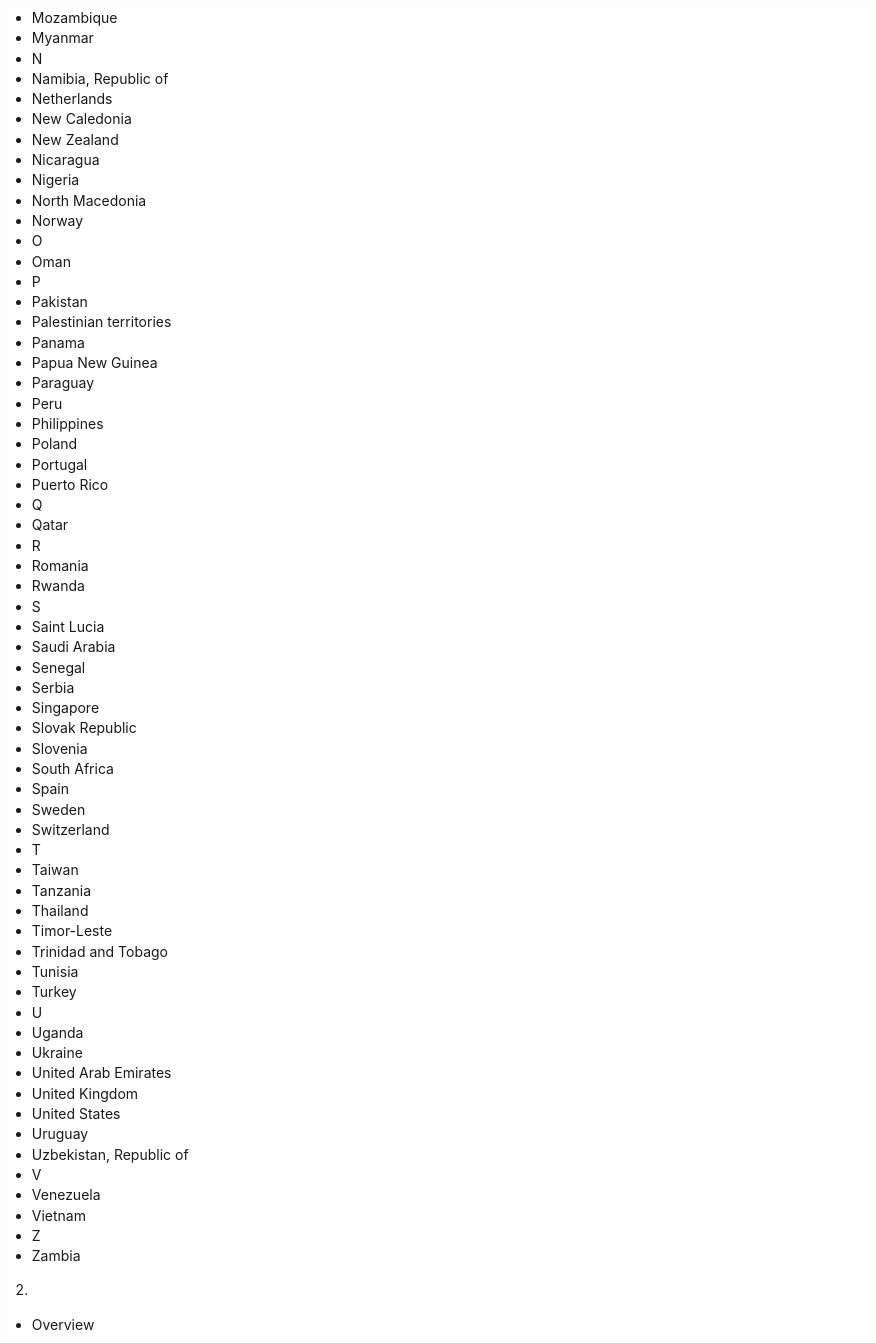 * Mozambique
* Myanmar
* N
* Namibia, Republic of
* Netherlands
* New Caledonia
* New Zealand
* Nicaragua
* Nigeria
* North Macedonia
* Norway
* O
* Oman
* P
* Pakistan
* Palestinian territories
* Panama
* Papua New Guinea
* Paraguay
* Peru
* Philippines
* Poland
* Portugal
* Puerto Rico
* Q
* Qatar
* R
* Romania
* Rwanda
* S
* Saint Lucia
* Saudi Arabia
* Senegal
* Serbia
* Singapore
* Slovak Republic
* Slovenia
* South Africa
* Spain
* Sweden
* Switzerland
* T
* Taiwan
* Tanzania
* Thailand
* Timor-Leste
* Trinidad and Tobago
* Tunisia
* Turkey
* U
* Uganda
* Ukraine
* United Arab Emirates
* United Kingdom
* United States
* Uruguay
* Uzbekistan, Republic of
* V
* Venezuela
* Vietnam
* Z
* Zambia
2.
* Overview